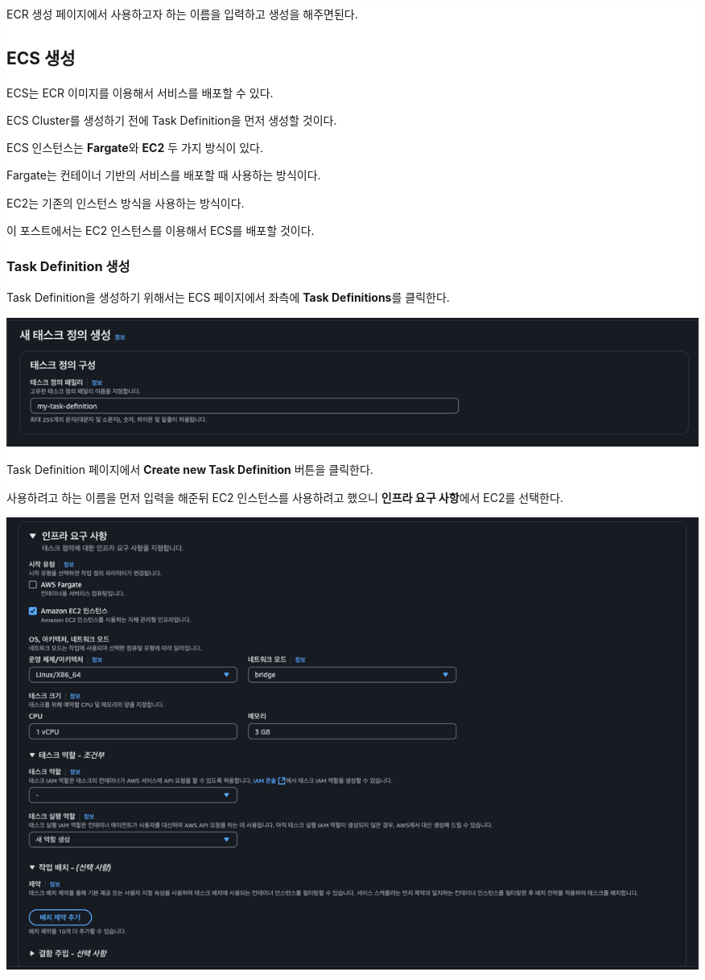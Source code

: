 ECR 생성 페이지에서 사용하고자 하는 이름을 입력하고 생성을 해주면된다.


## ECS 생성

ECS는 ECR 이미지를 이용해서 서비스를 배포할 수 있다.

ECS Cluster를 생성하기 전에 Task Definition을 먼저 생성할 것이다.

ECS 인스턴스는 **Fargate**와 **EC2** 두 가지 방식이 있다.

Fargate는 컨테이너 기반의 서비스를 배포할 때 사용하는 방식이다.

EC2는 기존의 인스턴스 방식을 사용하는 방식이다.

이 포스트에서는 EC2 인스턴스를 이용해서 ECS를 배포할 것이다.

### Task Definition 생성

Task Definition을 생성하기 위해서는 ECS 페이지에서 좌측에 **Task Definitions**를 클릭한다.

![Task Definition 생성](/assets/img/post/create-task-definition.png)

Task Definition 페이지에서 **Create new Task Definition** 버튼을 클릭한다.

사용하려고 하는 이름을 먼저 입력을 해준뒤 EC2 인스턴스를 사용하려고 했으니 **인프라 요구 사항**에서 EC2를 선택한다.

![Task Definition 인프라 요구 사항](/assets/img/post/task-definition-infra-setting.png)

